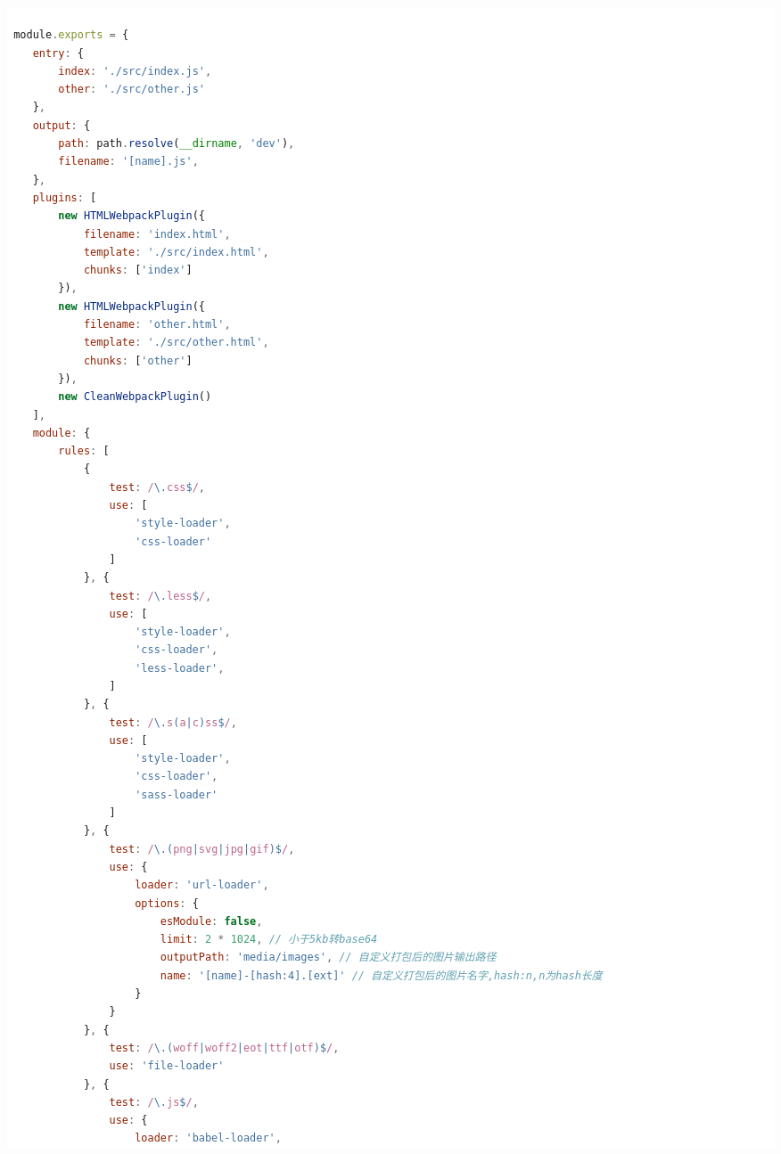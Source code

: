 ```js

 module.exports = {
    entry: {
        index: './src/index.js',
        other: './src/other.js'
    },
    output: {
        path: path.resolve(__dirname, 'dev'),
        filename: '[name].js',
    },
    plugins: [
        new HTMLWebpackPlugin({
            filename: 'index.html',
            template: './src/index.html',
            chunks: ['index']
        }),
        new HTMLWebpackPlugin({
            filename: 'other.html',
            template: './src/other.html',
            chunks: ['other']
        }),
        new CleanWebpackPlugin()
    ],
    module: {
        rules: [
            {
                test: /\.css$/,
                use: [
                    'style-loader',
                    'css-loader'
                ]
            }, {
                test: /\.less$/,
                use: [
                    'style-loader',
                    'css-loader',
                    'less-loader',
                ]
            }, {
                test: /\.s(a|c)ss$/,
                use: [
                    'style-loader',
                    'css-loader',
                    'sass-loader'
                ]
            }, {
                test: /\.(png|svg|jpg|gif)$/,
                use: {
                    loader: 'url-loader',
                    options: {
                        esModule: false,
                        limit: 2 * 1024, // 小于5kb转base64
                        outputPath: 'media/images', // 自定义打包后的图片输出路径
                        name: '[name]-[hash:4].[ext]' // 自定义打包后的图片名字,hash:n,n为hash长度
                    }
                }
            }, {
                test: /\.(woff|woff2|eot|ttf|otf)$/,
                use: 'file-loader'
            }, {
                test: /\.js$/,
                use: {
                    loader: 'babel-loader',
```